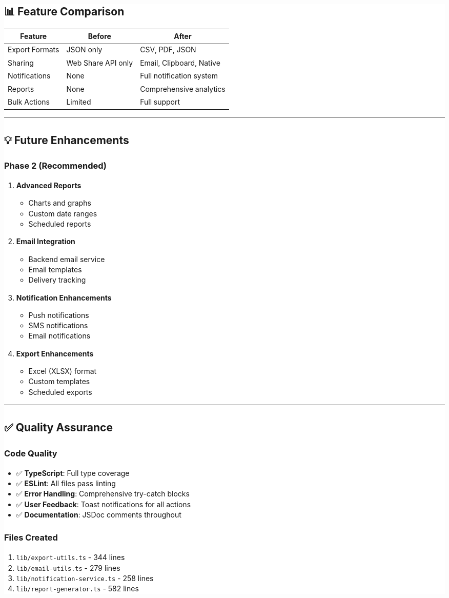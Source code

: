 
## 📊 Feature Comparison

| Feature | Before | After |
|---------|--------|-------|
| Export Formats | JSON only | CSV, PDF, JSON |
| Sharing | Web Share API only | Email, Clipboard, Native |
| Notifications | None | Full notification system |
| Reports | None | Comprehensive analytics |
| Bulk Actions | Limited | Full support |

---

## 💡 Future Enhancements

### Phase 2 (Recommended)
1. **Advanced Reports**
   - Charts and graphs
   - Custom date ranges
   - Scheduled reports

2. **Email Integration**
   - Backend email service
   - Email templates
   - Delivery tracking

3. **Notification Enhancements**
   - Push notifications
   - SMS notifications
   - Email notifications

4. **Export Enhancements**
   - Excel (XLSX) format
   - Custom templates
   - Scheduled exports

---

## ✅ Quality Assurance

### Code Quality
- ✅ **TypeScript**: Full type coverage
- ✅ **ESLint**: All files pass linting
- ✅ **Error Handling**: Comprehensive try-catch blocks
- ✅ **User Feedback**: Toast notifications for all actions
- ✅ **Documentation**: JSDoc comments throughout

### Files Created
1. `lib/export-utils.ts` - 344 lines
2. `lib/email-utils.ts` - 279 lines
3. `lib/notification-service.ts` - 258 lines
4. `lib/report-generator.ts` - 582 lines
